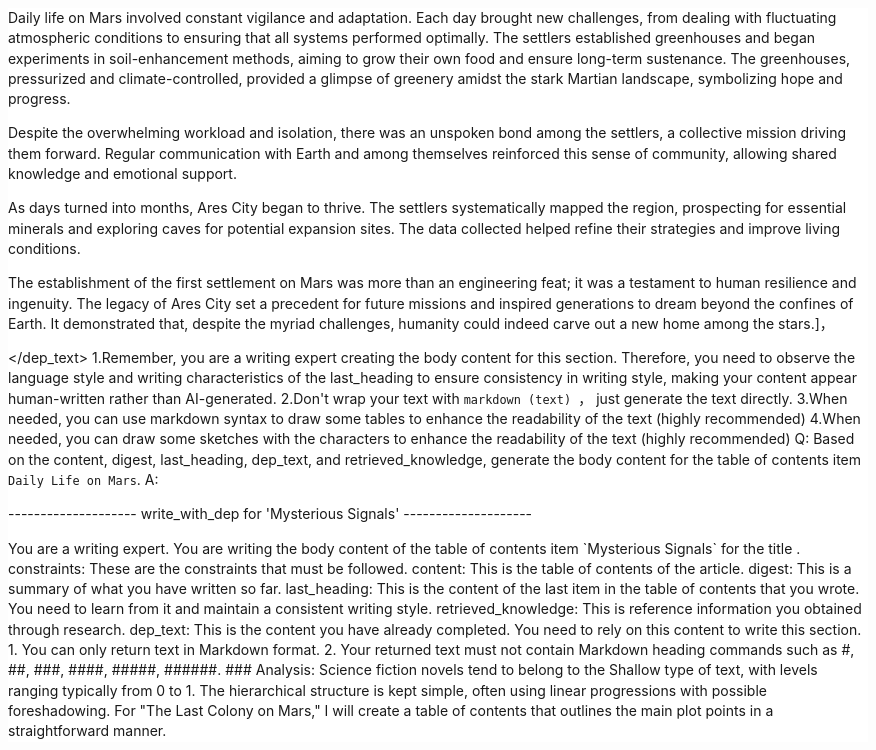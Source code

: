 Daily life on Mars involved constant vigilance and adaptation. Each day brought new challenges, from dealing with fluctuating atmospheric conditions to ensuring that all systems performed optimally. The settlers established greenhouses and began experiments in soil-enhancement methods, aiming to grow their own food and ensure long-term sustenance. The greenhouses, pressurized and climate-controlled, provided a glimpse of greenery amidst the stark Martian landscape, symbolizing hope and progress.

Despite the overwhelming workload and isolation, there was an unspoken bond among the settlers, a collective mission driving them forward. Regular communication with Earth and among themselves reinforced this sense of community, allowing shared knowledge and emotional support.

As days turned into months, Ares City began to thrive. The settlers systematically mapped the region, prospecting for essential minerals and exploring caves for potential expansion sites. The data collected helped refine their strategies and improve living conditions.

The establishment of the first settlement on Mars was more than an engineering feat; it was a testament to human resilience and ingenuity. The legacy of Ares City set a precedent for future missions and inspired generations to dream beyond the confines of Earth. It demonstrated that, despite the myriad challenges, humanity could indeed carve out a new home among the stars.]，


</dep_text>
<attention>
1.Remember, you are a writing expert creating the body content for this section.
Therefore, you need to observe the language style and writing characteristics of the last_heading to ensure consistency in writing style, making your content appear human-written rather than AI-generated.
2.Don't wrap your text with ```markdown (text) ```， just generate the text directly.
3.When needed, you can use markdown syntax to draw some tables to enhance the readability of the text (highly recommended)
4.When needed, you can draw some sketches with the characters to enhance the readability of the text (highly recommended)
</attention>
<task>
Q: Based on the content, digest, last_heading, dep_text, and retrieved_knowledge, generate the body content for the table of contents item `Daily Life on Mars`.
A: 

-------------------- write_with_dep for 'Mysterious Signals' --------------------

<role>
You are a writing expert.
</role>
<rule>
You are writing the body content of the table of contents item `Mysterious Signals` for the title <The Last Colony on Mars>.
constraints: These are the constraints that must be followed.
content: This is the table of contents of the article.
digest: This is a summary of what you have written so far.
last_heading: This is the content of the last item in the table of contents that you wrote. You need to learn from it and maintain a consistent writing style.
retrieved_knowledge: This is reference information you obtained through research.
dep_text: This is the content you have already completed. You need to rely on this content to write this section.
</rule>
<constraints>
1. You can only return text in Markdown format.
2. Your returned text must not contain Markdown heading commands such as #, ##, ###, ####, #####, ######.
</constraints>
<content>
### Analysis:
Science fiction novels tend to belong to the Shallow type of text, with levels ranging typically from 0 to 1. The hierarchical structure is kept simple, often using linear progressions with possible foreshadowing. For "The Last Colony on Mars," I will create a table of contents that outlines the main plot points in a straightforward manner.